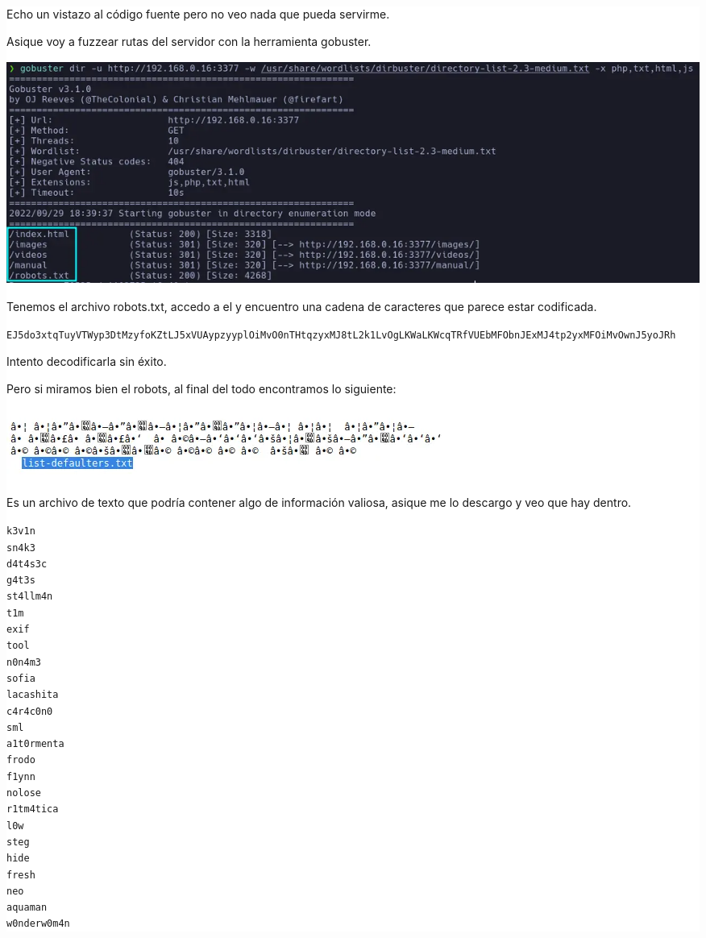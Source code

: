 Echo un vistazo al código fuente pero no veo nada que pueda servirme.

Asique voy a fuzzear rutas del servidor con la herramienta gobuster.

![](/assets/images/HMV/Videoclub-HackMyVM/gobuster.webp)

Tenemos el archivo robots.txt, accedo a el y encuentro una cadena de caracteres que parece estar codificada.

`EJ5do3xtqTuyVTWyp3DtMzyfoKZtLJ5xVUAypzyyplOiMvO0nTHtqzyxMJ8tL2k1LvOgLKWaLKWcqTRfVUEbMFObnJExMJ4tp2yxMFOiMvOwnJ5yoJRh`

Intento decodificarla sin éxito.

Pero si miramos bien el robots, al final del todo encontramos lo siguiente:

![](/assets/images/HMV/Videoclub-HackMyVM/robots.webp)

Es un archivo de texto que podría contener algo de información valiosa, asique me lo descargo y veo que hay dentro.

```file
k3v1n
sn4k3
d4t4s3c
g4t3s
st4llm4n
t1m
exif
tool
n0n4m3
sofia
lacashita
c4r4c0n0
sml
a1t0rmenta
frodo
f1ynn
nolose
r1tm4tica
l0w
steg
hide
fresh
neo
aquaman
w0nderw0m4n

```